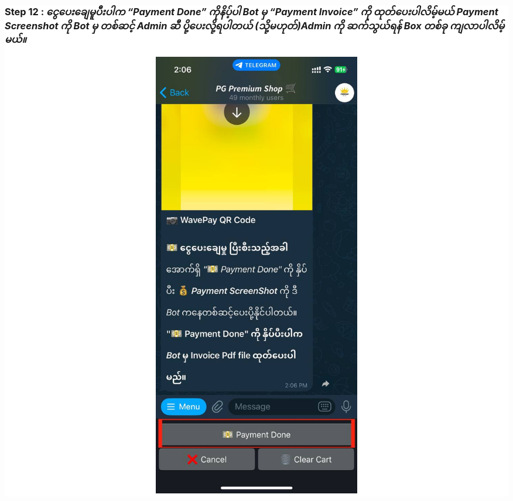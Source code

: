 ### Step 12 : *ငွေပေးချေမူပီးပါက “Payment Done” ကိုနိပ့်ပါ Bot မှ “Payment Invoice” ကို ထုတ်ပေးပါလိမ့်မယ် Payment Screenshot ကို Bot မှ တစ်ဆင့် Admin ဆီ ပို့ပေးလို့ရပါတယ်  (သို့မဟုတ်)Admin ကို ဆက်သွယ်ရန် Box တစ်ခု ကျလာပါလိမ့်မယ်။*
<p align="center">
  <img src="images/Step12.jpg" width="40%">
</p>
